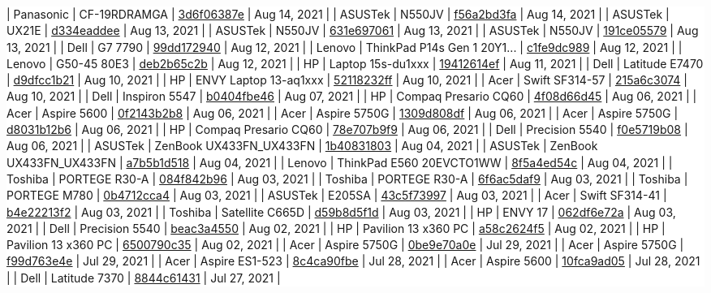 | Panasonic     | CF-19RDRAMGA                | [3d6f06387e](https://linux-hardware.org/?probe=3d6f06387e) | Aug 14, 2021 |
| ASUSTek       | N550JV                      | [f56a2bd3fa](https://linux-hardware.org/?probe=f56a2bd3fa) | Aug 14, 2021 |
| ASUSTek       | UX21E                       | [d334eaddee](https://linux-hardware.org/?probe=d334eaddee) | Aug 13, 2021 |
| ASUSTek       | N550JV                      | [631e697061](https://linux-hardware.org/?probe=631e697061) | Aug 13, 2021 |
| ASUSTek       | N550JV                      | [191ce05579](https://linux-hardware.org/?probe=191ce05579) | Aug 13, 2021 |
| Dell          | G7 7790                     | [99dd172940](https://linux-hardware.org/?probe=99dd172940) | Aug 12, 2021 |
| Lenovo        | ThinkPad P14s Gen 1 20Y1... | [c1fe9dc989](https://linux-hardware.org/?probe=c1fe9dc989) | Aug 12, 2021 |
| Lenovo        | G50-45 80E3                 | [deb2b65c2b](https://linux-hardware.org/?probe=deb2b65c2b) | Aug 12, 2021 |
| HP            | Laptop 15s-du1xxx           | [19412614ef](https://linux-hardware.org/?probe=19412614ef) | Aug 11, 2021 |
| Dell          | Latitude E7470              | [d9dfcc1b21](https://linux-hardware.org/?probe=d9dfcc1b21) | Aug 10, 2021 |
| HP            | ENVY Laptop 13-aq1xxx       | [52118232ff](https://linux-hardware.org/?probe=52118232ff) | Aug 10, 2021 |
| Acer          | Swift SF314-57              | [215a6c3074](https://linux-hardware.org/?probe=215a6c3074) | Aug 10, 2021 |
| Dell          | Inspiron 5547               | [b0404fbe46](https://linux-hardware.org/?probe=b0404fbe46) | Aug 07, 2021 |
| HP            | Compaq Presario CQ60        | [4f08d66d45](https://linux-hardware.org/?probe=4f08d66d45) | Aug 06, 2021 |
| Acer          | Aspire 5600                 | [0f2143b2b8](https://linux-hardware.org/?probe=0f2143b2b8) | Aug 06, 2021 |
| Acer          | Aspire 5750G                | [1309d808df](https://linux-hardware.org/?probe=1309d808df) | Aug 06, 2021 |
| Acer          | Aspire 5750G                | [d8031b12b6](https://linux-hardware.org/?probe=d8031b12b6) | Aug 06, 2021 |
| HP            | Compaq Presario CQ60        | [78e707b9f9](https://linux-hardware.org/?probe=78e707b9f9) | Aug 06, 2021 |
| Dell          | Precision 5540              | [f0e5719b08](https://linux-hardware.org/?probe=f0e5719b08) | Aug 06, 2021 |
| ASUSTek       | ZenBook UX433FN_UX433FN     | [1b40831803](https://linux-hardware.org/?probe=1b40831803) | Aug 04, 2021 |
| ASUSTek       | ZenBook UX433FN_UX433FN     | [a7b5b1d518](https://linux-hardware.org/?probe=a7b5b1d518) | Aug 04, 2021 |
| Lenovo        | ThinkPad E560 20EVCTO1WW    | [8f5a4ed54c](https://linux-hardware.org/?probe=8f5a4ed54c) | Aug 04, 2021 |
| Toshiba       | PORTEGE R30-A               | [084f842b96](https://linux-hardware.org/?probe=084f842b96) | Aug 03, 2021 |
| Toshiba       | PORTEGE R30-A               | [6f6ac5daf9](https://linux-hardware.org/?probe=6f6ac5daf9) | Aug 03, 2021 |
| Toshiba       | PORTEGE M780                | [0b4712cca4](https://linux-hardware.org/?probe=0b4712cca4) | Aug 03, 2021 |
| ASUSTek       | E205SA                      | [43c5f73997](https://linux-hardware.org/?probe=43c5f73997) | Aug 03, 2021 |
| Acer          | Swift SF314-41              | [b4e22213f2](https://linux-hardware.org/?probe=b4e22213f2) | Aug 03, 2021 |
| Toshiba       | Satellite C665D             | [d59b8d5f1d](https://linux-hardware.org/?probe=d59b8d5f1d) | Aug 03, 2021 |
| HP            | ENVY 17                     | [062df6e72a](https://linux-hardware.org/?probe=062df6e72a) | Aug 03, 2021 |
| Dell          | Precision 5540              | [beac3a4550](https://linux-hardware.org/?probe=beac3a4550) | Aug 02, 2021 |
| HP            | Pavilion 13 x360 PC         | [a58c2624f5](https://linux-hardware.org/?probe=a58c2624f5) | Aug 02, 2021 |
| HP            | Pavilion 13 x360 PC         | [6500790c35](https://linux-hardware.org/?probe=6500790c35) | Aug 02, 2021 |
| Acer          | Aspire 5750G                | [0be9e70a0e](https://linux-hardware.org/?probe=0be9e70a0e) | Jul 29, 2021 |
| Acer          | Aspire 5750G                | [f99d763e4e](https://linux-hardware.org/?probe=f99d763e4e) | Jul 29, 2021 |
| Acer          | Aspire ES1-523              | [8c4ca90fbe](https://linux-hardware.org/?probe=8c4ca90fbe) | Jul 28, 2021 |
| Acer          | Aspire 5600                 | [10fca9ad05](https://linux-hardware.org/?probe=10fca9ad05) | Jul 28, 2021 |
| Dell          | Latitude 7370               | [8844c61431](https://linux-hardware.org/?probe=8844c61431) | Jul 27, 2021 |